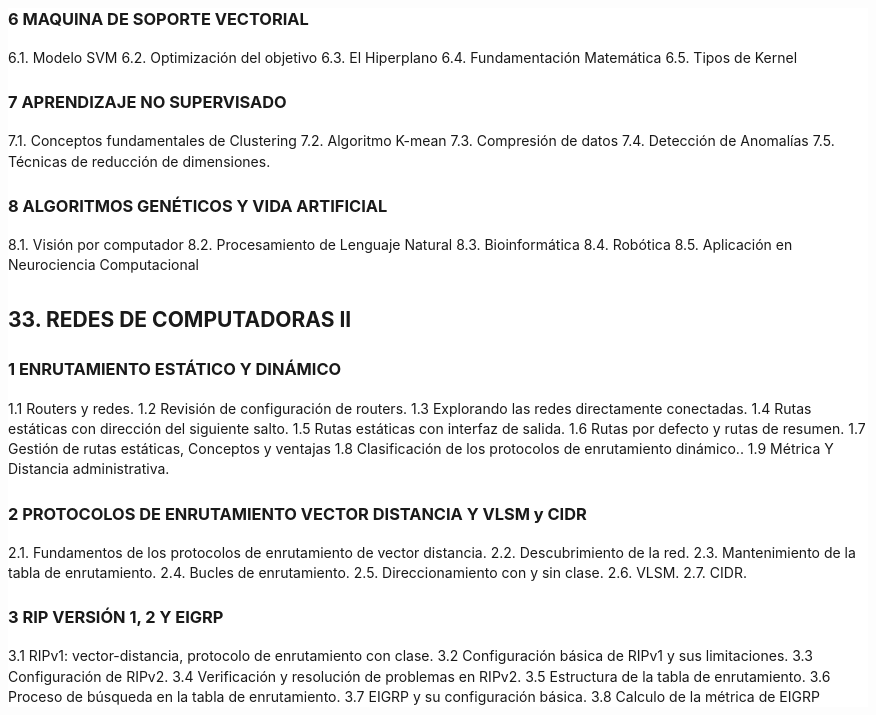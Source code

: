 ### 6 MAQUINA DE SOPORTE VECTORIAL 
6.1. Modelo SVM 
6.2. Optimización del objetivo 
6.3. El Hiperplano 
6.4. Fundamentación Matemática 
6.5. Tipos de Kernel 

### 7 APRENDIZAJE NO SUPERVISADO 
7.1. Conceptos fundamentales de Clustering
7.2. Algoritmo K-mean 
7.3. Compresión de datos 
7.4. Detección de Anomalías
7.5. Técnicas de reducción de dimensiones. 

### 8 ALGORITMOS GENÉTICOS Y VIDA ARTIFICIAL
8.1. Visión por computador 
8.2. Procesamiento de Lenguaje Natural 
8.3. Bioinformática 
8.4. Robótica
8.5. Aplicación en Neurociencia Computacional

## 33. REDES DE COMPUTADORAS II 

### 1 ENRUTAMIENTO ESTÁTICO Y DINÁMICO
1.1 Routers y redes.
1.2 Revisión de configuración de routers.
1.3 Explorando las redes directamente conectadas. 
1.4 Rutas estáticas con dirección del siguiente salto.
1.5 Rutas estáticas con interfaz de salida.
1.6 Rutas por defecto y rutas de resumen.
1.7 Gestión de rutas estáticas, Conceptos y ventajas 
1.8 Clasificación de los protocolos de enrutamiento dinámico..
1.9 Métrica Y Distancia administrativa.

### 2 PROTOCOLOS DE ENRUTAMIENTO VECTOR DISTANCIA Y VLSM y CIDR 
2.1. Fundamentos de los protocolos de enrutamiento de vector distancia.
2.2. Descubrimiento de la red.
2.3. Mantenimiento de la tabla de enrutamiento.
2.4. Bucles de enrutamiento.
2.5. Direccionamiento con y sin clase.
2.6. VLSM.
2.7. CIDR.

### 3 RIP VERSIÓN 1, 2 Y EIGRP 
3.1 RIPv1: vector-distancia, protocolo de enrutamiento con clase.
3.2 Configuración básica de RIPv1 y sus limitaciones. 
3.3 Configuración de RIPv2. 
3.4 Verificación y resolución de problemas en RIPv2. 
3.5 Estructura de la tabla de enrutamiento.
3.6 Proceso de búsqueda en la tabla de enrutamiento. 
3.7 EIGRP y su configuración básica.
3.8 Calculo de la métrica de EIGRP
